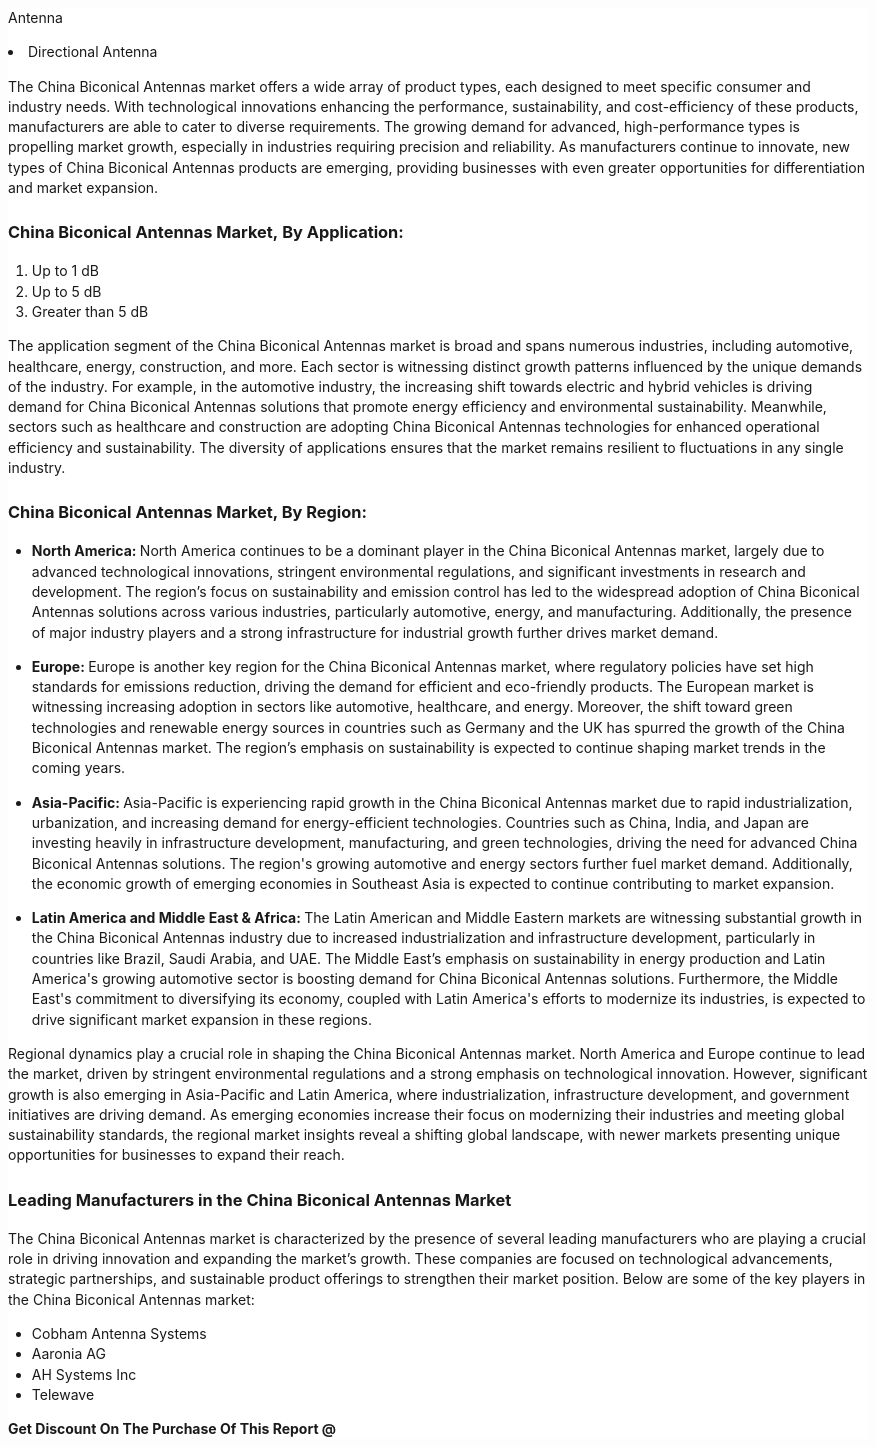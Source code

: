 Antenna<li> Directional Antenna</li></ol><p>The China Biconical Antennas market offers a wide array of product types, each designed to meet specific consumer and industry needs. With technological innovations enhancing the performance, sustainability, and cost-efficiency of these products, manufacturers are able to cater to diverse requirements. The growing demand for advanced, high-performance types is propelling market growth, especially in industries requiring precision and reliability. As manufacturers continue to innovate, new types of China Biconical Antennas products are emerging, providing businesses with even greater opportunities for differentiation and market expansion.</p><h3>China Biconical Antennas Market,&nbsp;By Application:</h3><ol><li>Up to 1 dB<li> Up to 5 dB<li> Greater than 5 dB</li></ol><p>The application segment of the China Biconical Antennas market is broad and spans numerous industries, including automotive, healthcare, energy, construction, and more. Each sector is witnessing distinct growth patterns influenced by the unique demands of the industry. For example, in the automotive industry, the increasing shift towards electric and hybrid vehicles is driving demand for China Biconical Antennas solutions that promote energy efficiency and environmental sustainability. Meanwhile, sectors such as healthcare and construction are adopting China Biconical Antennas technologies for enhanced operational efficiency and sustainability. The diversity of applications ensures that the market remains resilient to fluctuations in any single industry.</p><h3>China Biconical Antennas Market, By Region:</h3><ul><li><p><strong>North America:&nbsp;</strong>North America continues to be a dominant player in the China Biconical Antennas market, largely due to advanced technological innovations, stringent environmental regulations, and significant investments in research and development. The region&rsquo;s focus on sustainability and emission control has led to the widespread adoption of China Biconical Antennas solutions across various industries, particularly automotive, energy, and manufacturing. Additionally, the presence of major industry players and a strong infrastructure for industrial growth further drives market demand.</p></li><li><p><strong><strong>Europe:&nbsp;</strong></strong>Europe is another key region for the China Biconical Antennas market, where regulatory policies have set high standards for emissions reduction, driving the demand for efficient and eco-friendly products. The European market is witnessing increasing adoption in sectors like automotive, healthcare, and energy. Moreover, the shift toward green technologies and renewable energy sources in countries such as Germany and the UK has spurred the growth of the China Biconical Antennas market. The region&rsquo;s emphasis on sustainability is expected to continue shaping market trends in the coming years.</p></li><li><p><strong><strong>Asia-Pacific:&nbsp;</strong></strong>Asia-Pacific is experiencing rapid growth in the China Biconical Antennas market due to rapid industrialization, urbanization, and increasing demand for energy-efficient technologies. Countries such as China, India, and Japan are investing heavily in infrastructure development, manufacturing, and green technologies, driving the need for advanced China Biconical Antennas solutions. The region's growing automotive and energy sectors further fuel market demand. Additionally, the economic growth of emerging economies in Southeast Asia is expected to continue contributing to market expansion.</p></li><li><p><strong><strong>Latin America and Middle East &amp; Africa:&nbsp;</strong></strong>The Latin American and Middle Eastern markets are witnessing substantial growth in the China Biconical Antennas industry due to increased industrialization and infrastructure development, particularly in countries like Brazil, Saudi Arabia, and UAE. The Middle East&rsquo;s emphasis on sustainability in energy production and Latin America's growing automotive sector is boosting demand for China Biconical Antennas solutions. Furthermore, the Middle East's commitment to diversifying its economy, coupled with Latin America's efforts to modernize its industries, is expected to drive significant market expansion in these regions.</p></li></ul><p>Regional dynamics play a crucial role in shaping the China Biconical Antennas market. North America and Europe continue to lead the market, driven by stringent environmental regulations and a strong emphasis on technological innovation. However, significant growth is also emerging in Asia-Pacific and Latin America, where industrialization, infrastructure development, and government initiatives are driving demand. As emerging economies increase their focus on modernizing their industries and meeting global sustainability standards, the regional market insights reveal a shifting global landscape, with newer markets presenting unique opportunities for businesses to expand their reach.</p><h3><strong>Leading Manufacturers in the China Biconical Antennas Market</strong></h3><p>The China Biconical Antennas market is characterized by the presence of several leading manufacturers who are playing a crucial role in driving innovation and expanding the market&rsquo;s growth. These companies are focused on technological advancements, strategic partnerships, and sustainable product offerings to strengthen their market position. Below are some of the key players in the China Biconical Antennas market:</p></div><div class="article-main__content" data-test-id="publishing-text-block"><ul><li><span class="">Cobham Antenna Systems<li> Aaronia AG<li> AH Systems Inc<li> Telewave</span></li></ul></div><div class="article-main__content" data-test-id="publishing-text-block"><p><span class="font-[700]"><strong>Get Discount On The Purchase Of This Report @</strong>